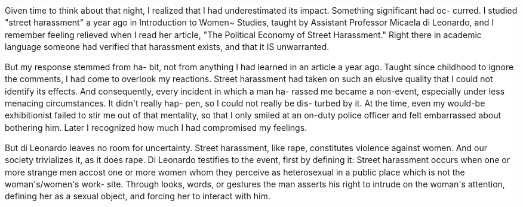 
Given time to think about that night, I 
realized that I had underestimated its 
impact. Something significant had oc-
curred. I studied "street harassment" a 
year ago in Introduction to 
Women~ 
Studies, taught by Assistant Professor 
Micaela di Leonardo, and I remember 
feeling relieved when I read her article, 
"The Political Economy of Street 
Harassment." Right there in academic 
language someone had verified that 
harassment exists, and that it 
IS 
unwarranted. 


But my response stemmed from ha-
bit, not from anything I had learned in 
an article a year ago. Taught since 
childhood to ignore the comments, I 
had come to overlook my reactions. 
Street harassment had taken on such 
an elusive quality that I could not 
identify its effects. And consequently, 
every incident in which a man ha-
rassed 
me became a 
non-event, 
especially under less 
menacing 
circumstances. It didn't really hap-
pen, so I could not really be dis-
turbed by it. At the time, even my 
would-be exhibitionist failed to stir me 
out of that mentality, 
so that 
I 
only smiled at an on-duty police 
officer and felt embarrassed about 
bothering him. Later I recognized how 
much I had compromised my feelings. 


But di Leonardo leaves no room for 
uncertainty. Street harassment, like 
rape, 
constitutes 
violence 
against 
women. And our society trivializes it, 
as it does rape. Di Leonardo testifies to 
the event, first by defining it: 
Street harassment occurs when one 
or more strange men accost one or 
more women whom they perceive as 
heterosexual in a public place which 
is not the woman's/women's work-
site. 
Through looks, 
words, or 
gestures the man asserts his right to 
intrude on the woman's attention, 
defining her as a sexual object, and 
forcing her to interact with him. 